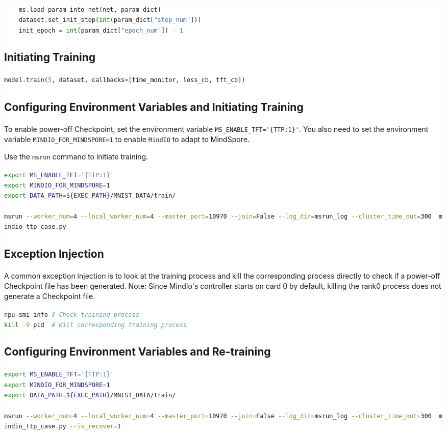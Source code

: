 ```python
    ms.load_param_into_net(net, param_dict)
    dataset.set_init_step(int(param_dict["step_num"]))
    init_epoch = int(param_dict["epoch_num"]) - 1
```

## Initiating Training

```python
model.train(5, dataset, callbacks=[time_monitor, loss_cb, tft_cb])
```

## Configuring Environment Variables and Initiating Training

To enable power-off Checkpoint, set the environment variable `MS_ENABLE_TFT='{TTP:1}'`. You also need to set the environment variable `MINDIO_FOR_MINDSPORE=1` to enable `MindIO` to adapt to MindSpore.

Use the `msrun` command to initiate training.

```bash
export MS_ENABLE_TFT='{TTP:1}'
export MINDIO_FOR_MINDSPORE=1
export DATA_PATH=${EXEC_PATH}/MNIST_DATA/train/

msrun --worker_num=4 --local_worker_num=4 --master_port=10970 --join=False --log_dir=msrun_log --cluster_time_out=300  mindio_ttp_case.py
```

## Exception Injection

A common exception injection is to look at the training process and kill the corresponding process directly to check if a power-off Checkpoint file has been generated.
Note: Since MindIo's controller starts on card 0 by default, killing the rank0 process does not generate a Checkpoint file.

```bash
npu-smi info # Check training process
kill -9 pid  # Kill corresponding training process
```

## Configuring Environment Variables and Re-training

```bash
export MS_ENABLE_TFT='{TTP:1}'
export MINDIO_FOR_MINDSPORE=1
export DATA_PATH=${EXEC_PATH}/MNIST_DATA/train/

msrun --worker_num=4 --local_worker_num=4 --master_port=10970 --join=False --log_dir=msrun_log --cluster_time_out=300  mindio_ttp_case.py --is_recover=1

```
